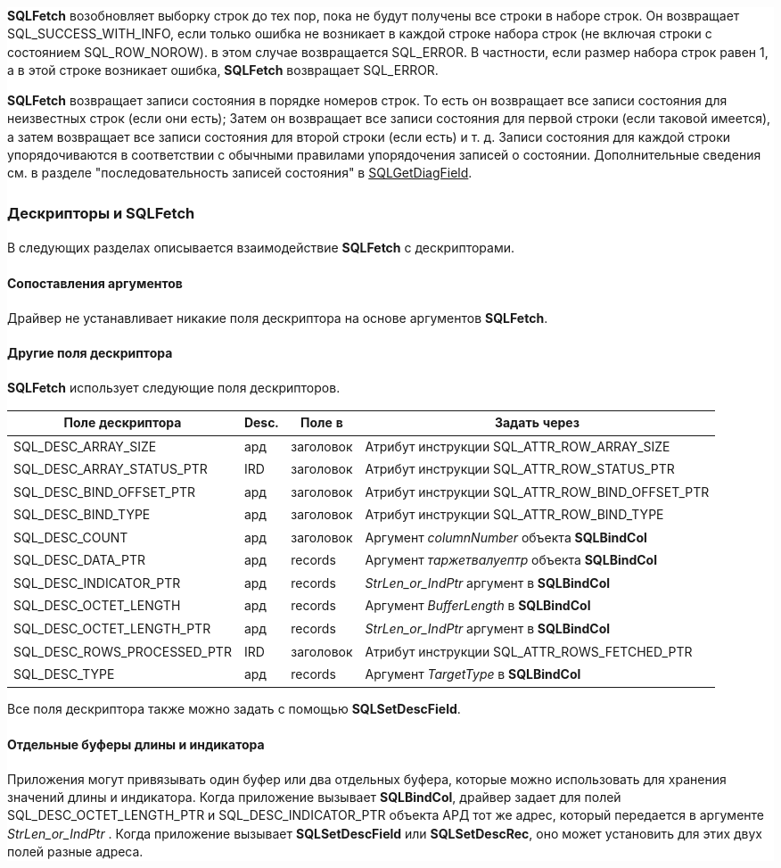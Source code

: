  **SQLFetch** возобновляет выборку строк до тех пор, пока не будут получены все строки в наборе строк. Он возвращает SQL_SUCCESS_WITH_INFO, если только ошибка не возникает в каждой строке набора строк (не включая строки с состоянием SQL_ROW_NOROW). в этом случае возвращается SQL_ERROR. В частности, если размер набора строк равен 1, а в этой строке возникает ошибка, **SQLFetch** возвращает SQL_ERROR.  
  
 **SQLFetch** возвращает записи состояния в порядке номеров строк. То есть он возвращает все записи состояния для неизвестных строк (если они есть); Затем он возвращает все записи состояния для первой строки (если таковой имеется), а затем возвращает все записи состояния для второй строки (если есть) и т. д. Записи состояния для каждой строки упорядочиваются в соответствии с обычными правилами упорядочения записей о состоянии. Дополнительные сведения см. в разделе "последовательность записей состояния" в [SQLGetDiagField](../../../odbc/reference/syntax/sqlgetdiagfield-function.md).  
  
### <a name="descriptors-and-sqlfetch"></a>Дескрипторы и SQLFetch  
 В следующих разделах описывается взаимодействие **SQLFetch** с дескрипторами.  
  
#### <a name="argument-mappings"></a>Сопоставления аргументов  
 Драйвер не устанавливает никакие поля дескриптора на основе аргументов **SQLFetch**.  
  
#### <a name="other-descriptor-fields"></a>Другие поля дескриптора  
 **SQLFetch** использует следующие поля дескрипторов.  
  
|Поле дескриптора|Desc.|Поле в|Задать через|  
|----------------------|-----------|--------------|-----------------|  
|SQL_DESC_ARRAY_SIZE|ард|заголовок|Атрибут инструкции SQL_ATTR_ROW_ARRAY_SIZE|  
|SQL_DESC_ARRAY_STATUS_PTR|IRD|заголовок|Атрибут инструкции SQL_ATTR_ROW_STATUS_PTR|  
|SQL_DESC_BIND_OFFSET_PTR|ард|заголовок|Атрибут инструкции SQL_ATTR_ROW_BIND_OFFSET_PTR|  
|SQL_DESC_BIND_TYPE|ард|заголовок|Атрибут инструкции SQL_ATTR_ROW_BIND_TYPE|  
|SQL_DESC_COUNT|ард|заголовок|Аргумент *columnNumber* объекта **SQLBindCol**|  
|SQL_DESC_DATA_PTR|ард|records|Аргумент *таржетвалуептр* объекта **SQLBindCol**|  
|SQL_DESC_INDICATOR_PTR|ард|records|*StrLen_or_IndPtr* аргумент в **SQLBindCol**|  
|SQL_DESC_OCTET_LENGTH|ард|records|Аргумент *BufferLength* в **SQLBindCol**|  
|SQL_DESC_OCTET_LENGTH_PTR|ард|records|*StrLen_or_IndPtr* аргумент в **SQLBindCol**|  
|SQL_DESC_ROWS_PROCESSED_PTR|IRD|заголовок|Атрибут инструкции SQL_ATTR_ROWS_FETCHED_PTR|  
|SQL_DESC_TYPE|ард|records|Аргумент *TargetType* в **SQLBindCol**|  
  
 Все поля дескриптора также можно задать с помощью **SQLSetDescField**.  
  
#### <a name="separate-length-and-indicator-buffers"></a>Отдельные буферы длины и индикатора  
 Приложения могут привязывать один буфер или два отдельных буфера, которые можно использовать для хранения значений длины и индикатора. Когда приложение вызывает **SQLBindCol**, драйвер задает для полей SQL_DESC_OCTET_LENGTH_PTR и SQL_DESC_INDICATOR_PTR объекта АРД тот же адрес, который передается в аргументе *StrLen_or_IndPtr* . Когда приложение вызывает **SQLSetDescField** или **SQLSetDescRec**, оно может установить для этих двух полей разные адреса.  
  